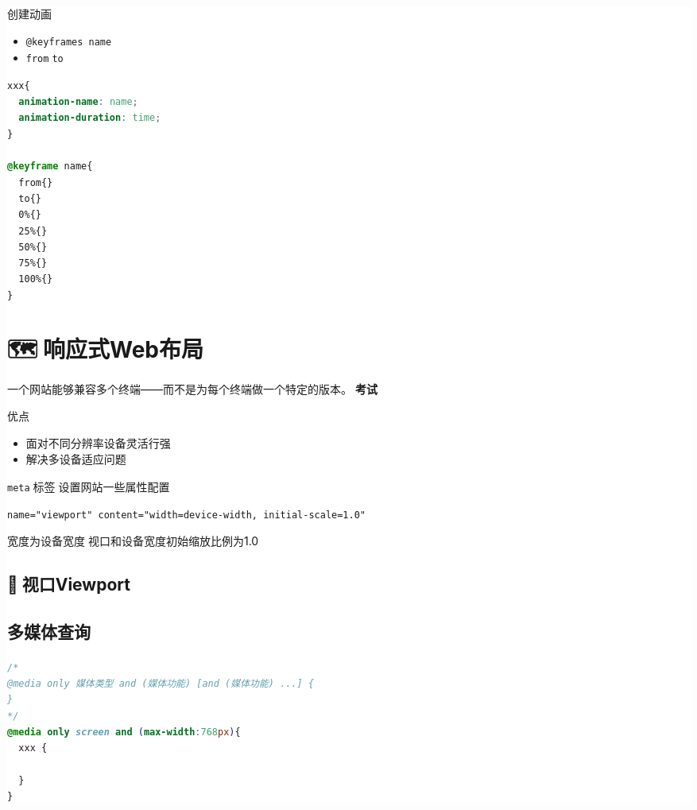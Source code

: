 创建动画

- `@keyframes name`
- `from` `to`

```css
xxx{
  animation-name: name;
  animation-duration: time;
}

@keyframe name{
  from{}
  to{}
  0%{}
  25%{}
  50%{}
  75%{}
  100%{}
}
```

# 🗺️ 响应式Web布局

一个网站能够兼容多个终端——而不是为每个终端做一个特定的版本。
**考试**

优点

- 面对不同分辨率设备灵活行强
- 解决多设备适应问题

`meta` 标签 设置网站一些属性配置

`name="viewport" content="width=device-width, initial-scale=1.0"`

宽度为设备宽度 视口和设备宽度初始缩放比例为1.0

## 👀 视口Viewport

## 多媒体查询

```css
/* 
@media only 媒体类型 and (媒体功能) [and (媒体功能) ...] {
} 
*/
@media only screen and (max-width:768px){
  xxx {
  
  }
}
```
